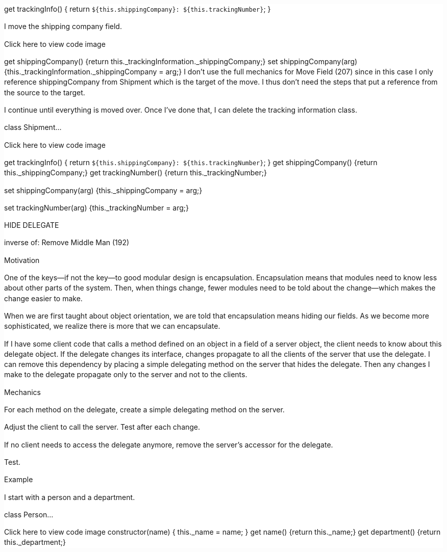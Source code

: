 get trackingInfo() { return `${this.shippingCompany}: ${this.trackingNumber}`; }

I move the shipping company field.

Click here to view code image

get shippingCompany() {return this._trackingInformation._shippingCompany;} set shippingCompany(arg) {this._trackingInformation._shippingCompany = arg;} I don’t use the full mechanics for Move Field (207) since in this case I only reference shippingCompany from Shipment which is the target of the move. I thus don’t need the steps that put a reference from the source to the target.

I continue until everything is moved over. Once I’ve done that, I can delete the tracking information class.

class Shipment…

Click here to view code image

get trackingInfo() { return `${this.shippingCompany}: ${this.trackingNumber}`; } get shippingCompany() {return this._shippingCompany;} get trackingNumber() {return this._trackingNumber;}

set shippingCompany(arg) {this._shippingCompany = arg;}

set trackingNumber(arg) {this._trackingNumber = arg;}

HIDE DELEGATE

inverse of: Remove Middle Man (192)

Motivation

One of the keys—if not the key—to good modular design is encapsulation. Encapsulation means that modules need to know less about other parts of the system. Then, when things change, fewer modules need to be told about the change—which makes the change easier to make.

When we are first taught about object orientation, we are told that encapsulation means hiding our fields. As we become more sophisticated, we realize there is more that we can encapsulate.

If I have some client code that calls a method defined on an object in a field of a server object, the client needs to know about this delegate object. If the delegate changes its interface, changes propagate to all the clients of the server that use the delegate. I can remove this dependency by placing a simple delegating method on the server that hides the delegate. Then any changes I make to the delegate propagate only to the server and not to the clients.

Mechanics

For each method on the delegate, create a simple delegating method on the server.

Adjust the client to call the server. Test after each change.

If no client needs to access the delegate anymore, remove the server’s accessor for the delegate.

Test.

Example

I start with a person and a department.

class Person…

Click here to view code image constructor(name) { this._name = name; } get name() {return this._name;} get department() {return this._department;}
